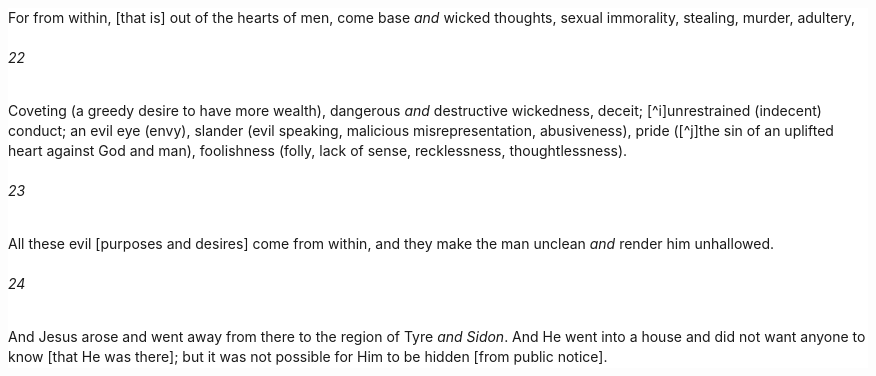 


For from within, [that is] out of the hearts of men, come base _and_ wicked thoughts, sexual immorality, stealing, murder, adultery, 













###### 22 






Coveting (a greedy desire to have more wealth), dangerous _and_ destructive wickedness, deceit; [^i]unrestrained (indecent) conduct; an evil eye (envy), slander (evil speaking, malicious misrepresentation, abusiveness), pride ([^j]the sin of an uplifted heart against God and man), foolishness (folly, lack of sense, recklessness, thoughtlessness). 













###### 23 






All these evil [purposes and desires] come from within, and they make the man unclean _and_ render him unhallowed. 













###### 24 






And Jesus arose and went away from there to the region of Tyre _and Sidon_. And He went into a house and did not want anyone to know [that He was there]; but it was not possible for Him to be hidden [from public notice]. 





